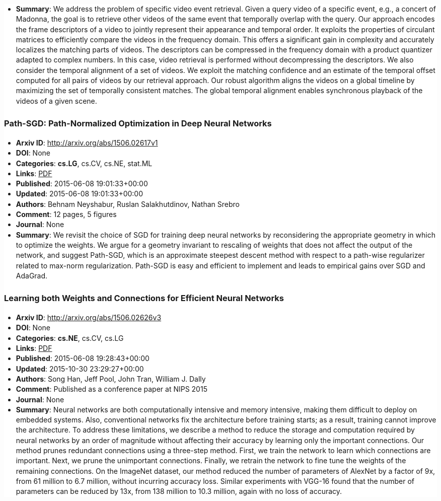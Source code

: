 - **Summary**: We address the problem of specific video event retrieval. Given a query video of a specific event, e.g., a concert of Madonna, the goal is to retrieve other videos of the same event that temporally overlap with the query. Our approach encodes the frame descriptors of a video to jointly represent their appearance and temporal order. It exploits the properties of circulant matrices to efficiently compare the videos in the frequency domain. This offers a significant gain in complexity and accurately localizes the matching parts of videos. The descriptors can be compressed in the frequency domain with a product quantizer adapted to complex numbers. In this case, video retrieval is performed without decompressing the descriptors. We also consider the temporal alignment of a set of videos. We exploit the matching confidence and an estimate of the temporal offset computed for all pairs of videos by our retrieval approach. Our robust algorithm aligns the videos on a global timeline by maximizing the set of temporally consistent matches. The global temporal alignment enables synchronous playback of the videos of a given scene.



### Path-SGD: Path-Normalized Optimization in Deep Neural Networks
- **Arxiv ID**: http://arxiv.org/abs/1506.02617v1
- **DOI**: None
- **Categories**: **cs.LG**, cs.CV, cs.NE, stat.ML
- **Links**: [PDF](http://arxiv.org/pdf/1506.02617v1)
- **Published**: 2015-06-08 19:01:33+00:00
- **Updated**: 2015-06-08 19:01:33+00:00
- **Authors**: Behnam Neyshabur, Ruslan Salakhutdinov, Nathan Srebro
- **Comment**: 12 pages, 5 figures
- **Journal**: None
- **Summary**: We revisit the choice of SGD for training deep neural networks by reconsidering the appropriate geometry in which to optimize the weights. We argue for a geometry invariant to rescaling of weights that does not affect the output of the network, and suggest Path-SGD, which is an approximate steepest descent method with respect to a path-wise regularizer related to max-norm regularization. Path-SGD is easy and efficient to implement and leads to empirical gains over SGD and AdaGrad.



### Learning both Weights and Connections for Efficient Neural Networks
- **Arxiv ID**: http://arxiv.org/abs/1506.02626v3
- **DOI**: None
- **Categories**: **cs.NE**, cs.CV, cs.LG
- **Links**: [PDF](http://arxiv.org/pdf/1506.02626v3)
- **Published**: 2015-06-08 19:28:43+00:00
- **Updated**: 2015-10-30 23:29:27+00:00
- **Authors**: Song Han, Jeff Pool, John Tran, William J. Dally
- **Comment**: Published as a conference paper at NIPS 2015
- **Journal**: None
- **Summary**: Neural networks are both computationally intensive and memory intensive, making them difficult to deploy on embedded systems. Also, conventional networks fix the architecture before training starts; as a result, training cannot improve the architecture. To address these limitations, we describe a method to reduce the storage and computation required by neural networks by an order of magnitude without affecting their accuracy by learning only the important connections. Our method prunes redundant connections using a three-step method. First, we train the network to learn which connections are important. Next, we prune the unimportant connections. Finally, we retrain the network to fine tune the weights of the remaining connections. On the ImageNet dataset, our method reduced the number of parameters of AlexNet by a factor of 9x, from 61 million to 6.7 million, without incurring accuracy loss. Similar experiments with VGG-16 found that the number of parameters can be reduced by 13x, from 138 million to 10.3 million, again with no loss of accuracy.
